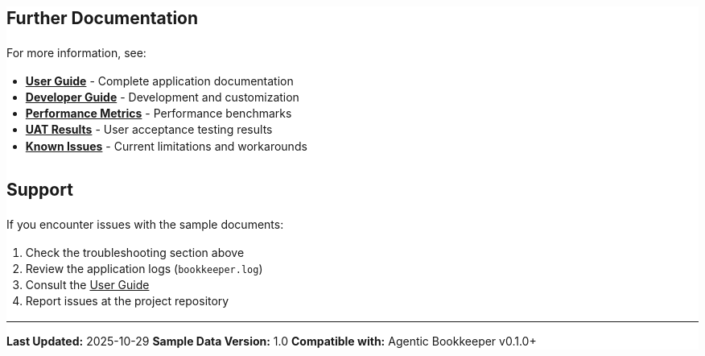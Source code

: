 ## Further Documentation

For more information, see:

- **[User Guide](../docs/USER_GUIDE.md)** - Complete application documentation
- **[Developer Guide](../docs/DEVELOPMENT.md)** - Development and customization
- **[Performance Metrics](../docs/PERFORMANCE_METRICS.md)** - Performance benchmarks
- **[UAT Results](../docs/UAT_RESULTS.md)** - User acceptance testing results
- **[Known Issues](../docs/KNOWN_ISSUES.md)** - Current limitations and workarounds

## Support

If you encounter issues with the sample documents:

1. Check the troubleshooting section above
2. Review the application logs (`bookkeeper.log`)
3. Consult the [User Guide](../docs/USER_GUIDE.md)
4. Report issues at the project repository

---

**Last Updated:** 2025-10-29
**Sample Data Version:** 1.0
**Compatible with:** Agentic Bookkeeper v0.1.0+
